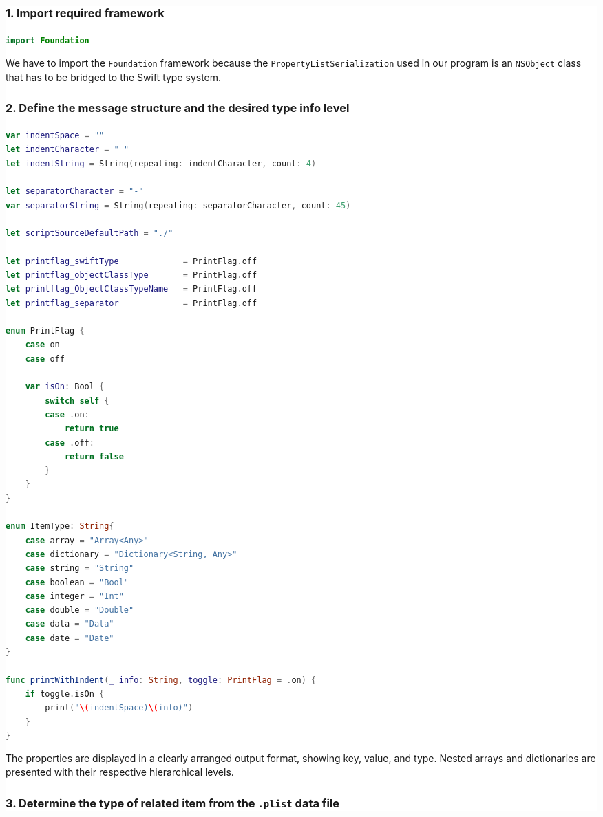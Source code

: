 ### 1. Import required framework
```swift
import Foundation
```
We have to import the `Foundation` framework because the `PropertyListSerialization` used in our program is an `NSObject` class that has to be bridged to the Swift type system.
### 2. Define the message structure and the desired type info level

```swift
var indentSpace = ""
let indentCharacter = " "
let indentString = String(repeating: indentCharacter, count: 4)

let separatorCharacter = "-"
var separatorString = String(repeating: separatorCharacter, count: 45)

let scriptSourceDefaultPath = "./"

let printflag_swiftType             = PrintFlag.off
let printflag_objectClassType       = PrintFlag.off
let printflag_ObjectClassTypeName   = PrintFlag.off
let printflag_separator             = PrintFlag.off

enum PrintFlag {
    case on
    case off
    
    var isOn: Bool {
        switch self {
        case .on:
            return true
        case .off:
            return false
        }
    }
}

enum ItemType: String{
    case array = "Array<Any>"
    case dictionary = "Dictionary<String, Any>"
    case string = "String"
    case boolean = "Bool"
    case integer = "Int"
    case double = "Double"
    case data = "Data"
    case date = "Date"
}

func printWithIndent(_ info: String, toggle: PrintFlag = .on) {
    if toggle.isOn {
        print("\(indentSpace)\(info)")
    }
}
```
The properties are displayed in a clearly arranged output format, showing key, value, and type. Nested arrays and dictionaries are presented with their respective hierarchical levels.
### 3. Determine the type of related item from the `.plist` data file
